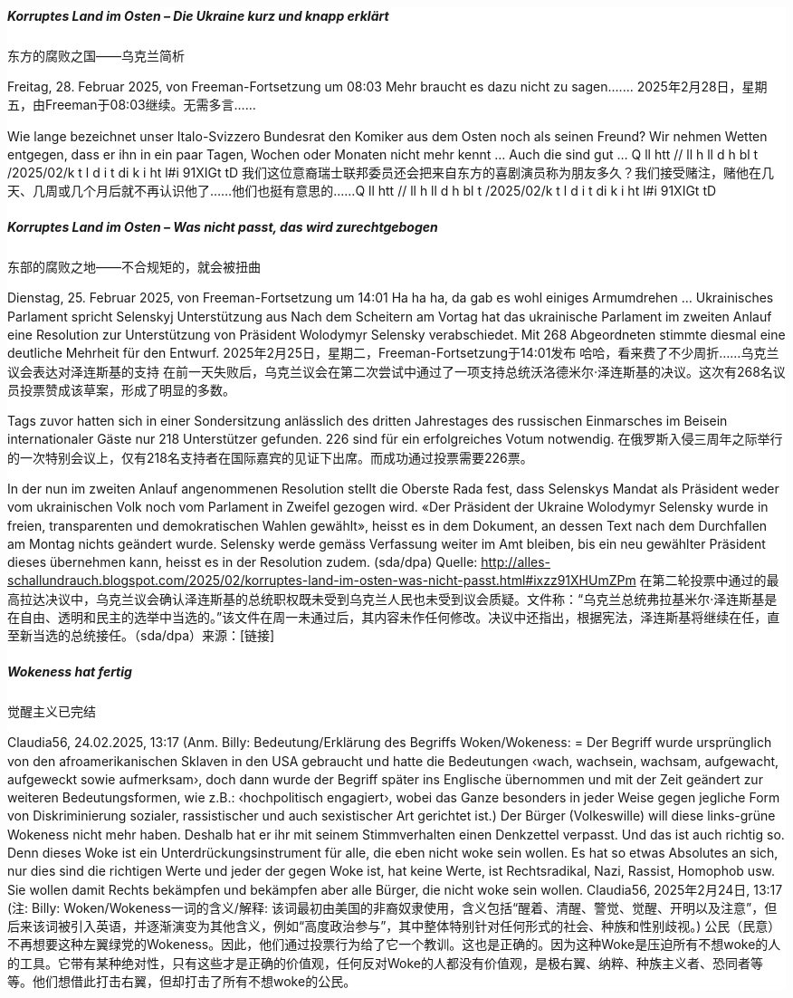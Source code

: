 ##### Korruptes Land im Osten – Die Ukraine kurz und knapp erklärt
东方的腐败之国——乌克兰简析

Freitag, 28. Februar 2025, von Freeman-Fortsetzung um 08:03 Mehr braucht es dazu nicht zu sagen.......
2025年2月28日，星期五，由Freeman于08:03继续。无需多言……

Wie lange bezeichnet unser Italo-Svizzero Bundesrat den Komiker aus dem Osten noch als seinen Freund? Wir nehmen Wetten entgegen, dass er ihn in ein paar Tagen, Wochen oder Monaten nicht mehr kennt … Auch die sind gut … Q ll htt // ll h ll d h bl t /2025/02/k t l d i t di k i ht l#i 91XIGt tD
我们这位意裔瑞士联邦委员还会把来自东方的喜剧演员称为朋友多久？我们接受赌注，赌他在几天、几周或几个月后就不再认识他了……他们也挺有意思的……Q ll htt // ll h ll d h bl t /2025/02/k t l d i t di k i ht l#i 91XIGt tD

##### Korruptes Land im Osten – Was nicht passt, das wird zurechtgebogen
东部的腐败之地——不合规矩的，就会被扭曲

Dienstag, 25. Februar 2025, von Freeman-Fortsetzung um 14:01 Ha ha ha, da gab es wohl einiges Armumdrehen … Ukrainisches Parlament spricht Selenskyj Unterstützung aus Nach dem Scheitern am Vortag hat das ukrainische Parlament im zweiten Anlauf eine Resolution zur Unterstützung von Präsident Wolodymyr Selensky verabschiedet. Mit 268 Abgeordneten stimmte diesmal eine deutliche Mehrheit für den Entwurf.
2025年2月25日，星期二，Freeman-Fortsetzung于14:01发布 哈哈，看来费了不少周折……乌克兰议会表达对泽连斯基的支持 在前一天失败后，乌克兰议会在第二次尝试中通过了一项支持总统沃洛德米尔·泽连斯基的决议。这次有268名议员投票赞成该草案，形成了明显的多数。 

Tags zuvor hatten sich in einer Sondersitzung anlässlich des dritten Jahrestages des russischen Einmarsches im Beisein internationaler Gäste nur 218 Unterstützer gefunden. 226 sind für ein erfolgreiches Votum notwendig.
在俄罗斯入侵三周年之际举行的一次特别会议上，仅有218名支持者在国际嘉宾的见证下出席。而成功通过投票需要226票。

In der nun im zweiten Anlauf angenommenen Resolution stellt die Oberste Rada fest, dass Selenskys Mandat als Präsident weder vom ukrainischen Volk noch vom Parlament in Zweifel gezogen wird. «Der Präsident der Ukraine Wolodymyr Selensky wurde in freien, transparenten und demokratischen Wahlen gewählt», heisst es in dem Dokument, an dessen Text nach dem Durchfallen am Montag nichts geändert wurde. Selensky werde gemäss Verfassung weiter im Amt bleiben, bis ein neu gewählter Präsident dieses übernehmen kann, heisst es in der Resolution zudem. (sda/dpa) Quelle: http://alles-schallundrauch.blogspot.com/2025/02/korruptes-land-im-osten-was-nicht-passt.html#ixzz91XHUmZPm
在第二轮投票中通过的最高拉达决议中，乌克兰议会确认泽连斯基的总统职权既未受到乌克兰人民也未受到议会质疑。文件称：“乌克兰总统弗拉基米尔·泽连斯基是在自由、透明和民主的选举中当选的。”该文件在周一未通过后，其内容未作任何修改。决议中还指出，根据宪法，泽连斯基将继续在任，直至新当选的总统接任。（sda/dpa）来源：[链接]

##### Wokeness hat fertig
觉醒主义已完结

Claudia56, 24.02.2025, 13:17 (Anm. Billy: Bedeutung/Erklärung des Begriffs Woken/Wokeness: = Der Begriff wurde ursprünglich von den afroamerikanischen Sklaven in den USA gebraucht und hatte die Bedeutungen ‹wach, wachsein, wachsam, aufgewacht, aufgeweckt sowie aufmerksam›, doch dann wurde der Begriff später ins Englische übernommen und mit der Zeit geändert zur weiteren Bedeutungsformen, wie z.B.: ‹hochpolitisch engagiert›, wobei das Ganze besonders in jeder Weise gegen jegliche Form von Diskriminierung sozialer, rassistischer und auch sexistischer Art gerichtet ist.) Der Bürger (Volkeswille) will diese links-grüne Wokeness nicht mehr haben. Deshalb hat er ihr mit seinem Stimmverhalten einen Denkzettel verpasst. Und das ist auch richtig so. Denn dieses Woke ist ein Unterdrückungsinstrument für alle, die eben nicht woke sein wollen. Es hat so etwas Absolutes an sich, nur dies sind die richtigen Werte und jeder der gegen Woke ist, hat keine Werte, ist Rechtsradikal, Nazi, Rassist, Homophob usw. Sie wollen damit Rechts bekämpfen und bekämpfen aber alle Bürger, die nicht woke sein wollen.
Claudia56, 2025年2月24日, 13:17 (注: Billy: Woken/Wokeness一词的含义/解释: 该词最初由美国的非裔奴隶使用，含义包括“醒着、清醒、警觉、觉醒、开明以及注意”，但后来该词被引入英语，并逐渐演变为其他含义，例如“高度政治参与”，其中整体特别针对任何形式的社会、种族和性别歧视。) 公民（民意）不再想要这种左翼绿党的Wokeness。因此，他们通过投票行为给了它一个教训。这也是正确的。因为这种Woke是压迫所有不想woke的人的工具。它带有某种绝对性，只有这些才是正确的价值观，任何反对Woke的人都没有价值观，是极右翼、纳粹、种族主义者、恐同者等等。他们想借此打击右翼，但却打击了所有不想woke的公民。
